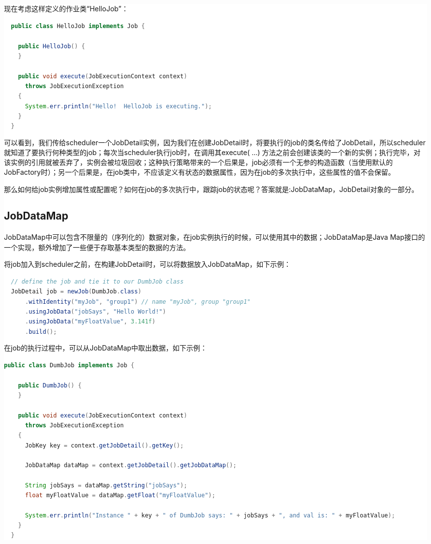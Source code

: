 现在考虑这样定义的作业类“HelloJob”：

```java
  public class HelloJob implements Job {

    public HelloJob() {
    }

    public void execute(JobExecutionContext context)
      throws JobExecutionException
    {
      System.err.println("Hello!  HelloJob is executing.");
    }
  }
```

可以看到，我们传给scheduler一个JobDetail实例，因为我们在创建JobDetail时，将要执行的job的类名传给了JobDetail，所以scheduler就知道了要执行何种类型的job；每次当scheduler执行job时，在调用其execute(
…)
方法之前会创建该类的一个新的实例；执行完毕，对该实例的引用就被丢弃了，实例会被垃圾回收；这种执行策略带来的一个后果是，job必须有一个无参的构造函数（当使用默认的JobFactory时）；另一个后果是，在job类中，不应该定义有状态的数据属性，因为在job的多次执行中，这些属性的值不会保留。

那么如何给job实例增加属性或配置呢？如何在job的多次执行中，跟踪job的状态呢？答案就是:JobDataMap，JobDetail对象的一部分。

## JobDataMap

JobDataMap中可以包含不限量的（序列化的）数据对象，在job实例执行的时候，可以使用其中的数据；JobDataMap是Java Map接口的一个实现，额外增加了一些便于存取基本类型的数据的方法。

将job加入到scheduler之前，在构建JobDetail时，可以将数据放入JobDataMap，如下示例：

```java
  // define the job and tie it to our DumbJob class
  JobDetail job = newJob(DumbJob.class)
      .withIdentity("myJob", "group1") // name "myJob", group "group1"
      .usingJobData("jobSays", "Hello World!")
      .usingJobData("myFloatValue", 3.141f)
      .build();
```

在job的执行过程中，可以从JobDataMap中取出数据，如下示例：

```java
public class DumbJob implements Job {

    public DumbJob() {
    }

    public void execute(JobExecutionContext context)
      throws JobExecutionException
    {
      JobKey key = context.getJobDetail().getKey();

      JobDataMap dataMap = context.getJobDetail().getJobDataMap();

      String jobSays = dataMap.getString("jobSays");
      float myFloatValue = dataMap.getFloat("myFloatValue");

      System.err.println("Instance " + key + " of DumbJob says: " + jobSays + ", and val is: " + myFloatValue);
    }
  }
```
